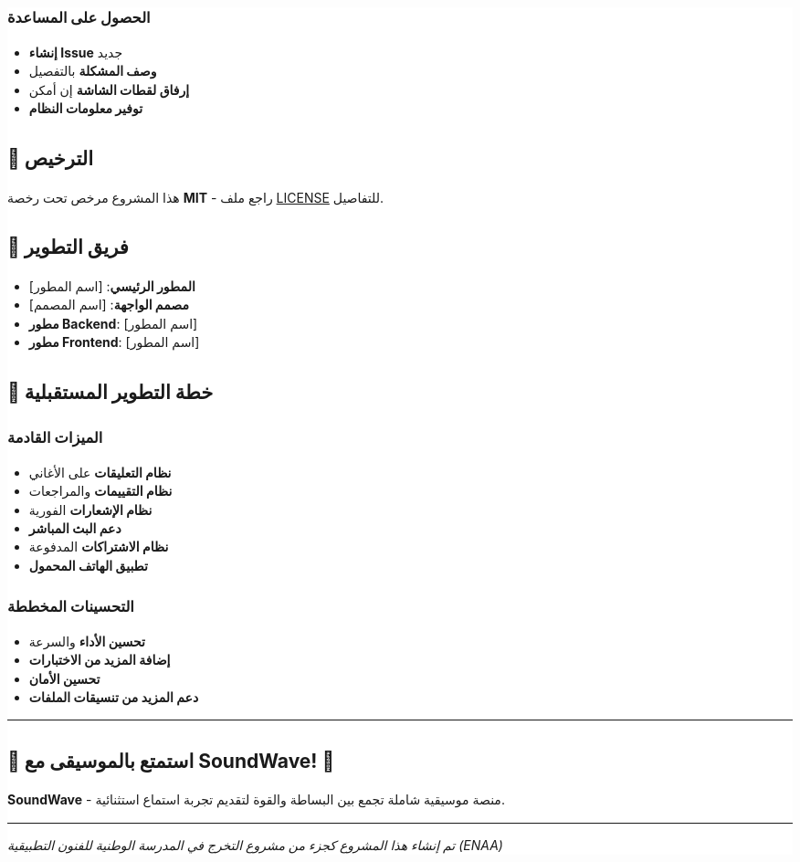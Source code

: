 ### الحصول على المساعدة
- **إنشاء Issue** جديد
- **وصف المشكلة** بالتفصيل
- **إرفاق لقطات الشاشة** إن أمكن
- **توفير معلومات النظام**

## 📄 الترخيص

هذا المشروع مرخص تحت رخصة **MIT** - راجع ملف [LICENSE](LICENSE) للتفاصيل.

## 👥 فريق التطوير

- **المطور الرئيسي**: [اسم المطور]
- **مصمم الواجهة**: [اسم المصمم]
- **مطور Backend**: [اسم المطور]
- **مطور Frontend**: [اسم المطور]

## 🎯 خطة التطوير المستقبلية

### الميزات القادمة
- **نظام التعليقات** على الأغاني
- **نظام التقييمات** والمراجعات
- **نظام الإشعارات** الفورية
- **دعم البث المباشر**
- **نظام الاشتراكات** المدفوعة
- **تطبيق الهاتف المحمول**

### التحسينات المخططة
- **تحسين الأداء** والسرعة
- **إضافة المزيد من الاختبارات**
- **تحسين الأمان**
- **دعم المزيد من تنسيقات الملفات**

---

## 🎵 استمتع بالموسيقى مع SoundWave! 🎵

**SoundWave** - منصة موسيقية شاملة تجمع بين البساطة والقوة لتقديم تجربة استماع استثنائية.

---

*تم إنشاء هذا المشروع كجزء من مشروع التخرج في المدرسة الوطنية للفنون التطبيقية (ENAA)*
